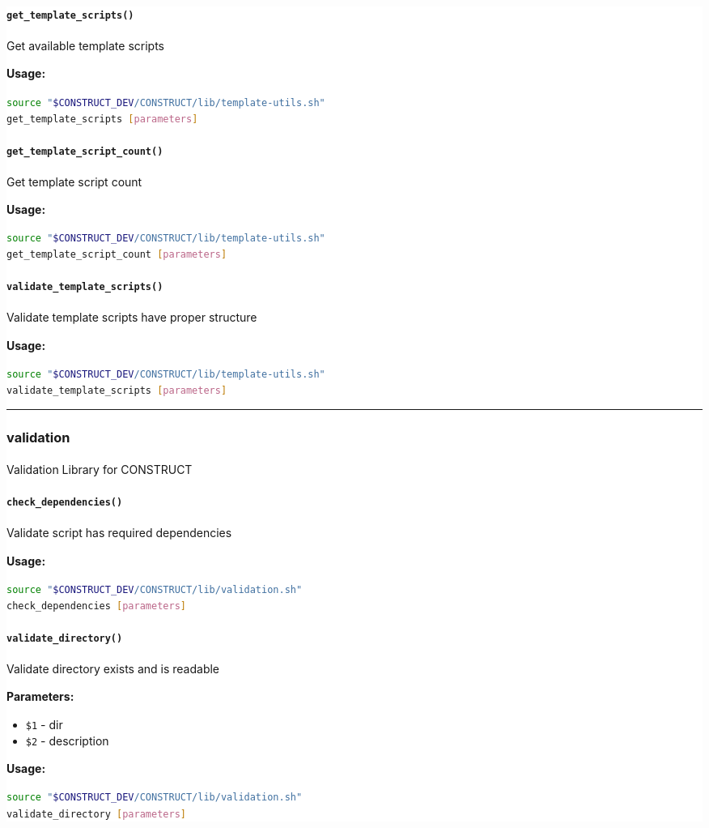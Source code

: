 #### `get_template_scripts()`

Get available template scripts

**Usage:**
```bash
source "$CONSTRUCT_DEV/CONSTRUCT/lib/template-utils.sh"
get_template_scripts [parameters]
```

#### `get_template_script_count()`

Get template script count

**Usage:**
```bash
source "$CONSTRUCT_DEV/CONSTRUCT/lib/template-utils.sh"
get_template_script_count [parameters]
```

#### `validate_template_scripts()`

Validate template scripts have proper structure

**Usage:**
```bash
source "$CONSTRUCT_DEV/CONSTRUCT/lib/template-utils.sh"
validate_template_scripts [parameters]
```

---

### validation

Validation Library for CONSTRUCT

#### `check_dependencies()`

Validate script has required dependencies

**Usage:**
```bash
source "$CONSTRUCT_DEV/CONSTRUCT/lib/validation.sh"
check_dependencies [parameters]
```

#### `validate_directory()`

Validate directory exists and is readable

**Parameters:**
- `$1` - dir
- `$2` - description

**Usage:**
```bash
source "$CONSTRUCT_DEV/CONSTRUCT/lib/validation.sh"
validate_directory [parameters]
```

